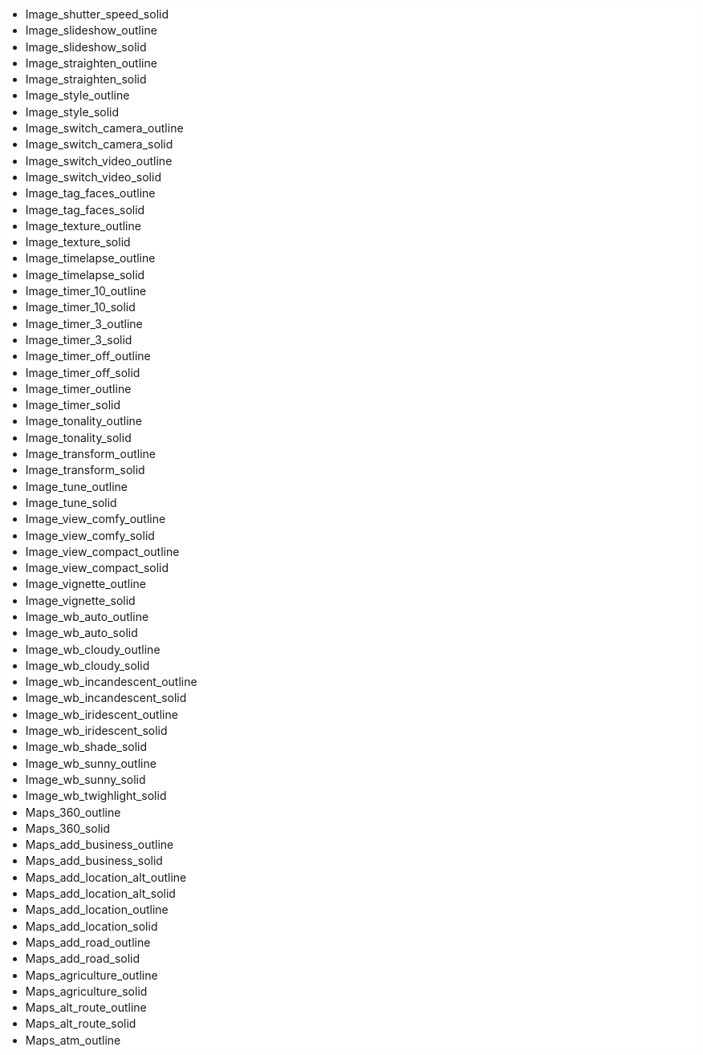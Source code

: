 * Image_shutter_speed_solid
* Image_slideshow_outline
* Image_slideshow_solid
* Image_straighten_outline
* Image_straighten_solid
* Image_style_outline
* Image_style_solid
* Image_switch_camera_outline
* Image_switch_camera_solid
* Image_switch_video_outline
* Image_switch_video_solid
* Image_tag_faces_outline
* Image_tag_faces_solid
* Image_texture_outline
* Image_texture_solid
* Image_timelapse_outline
* Image_timelapse_solid
* Image_timer_10_outline
* Image_timer_10_solid
* Image_timer_3_outline
* Image_timer_3_solid
* Image_timer_off_outline
* Image_timer_off_solid
* Image_timer_outline
* Image_timer_solid
* Image_tonality_outline
* Image_tonality_solid
* Image_transform_outline
* Image_transform_solid
* Image_tune_outline
* Image_tune_solid
* Image_view_comfy_outline
* Image_view_comfy_solid
* Image_view_compact_outline
* Image_view_compact_solid
* Image_vignette_outline
* Image_vignette_solid
* Image_wb_auto_outline
* Image_wb_auto_solid
* Image_wb_cloudy_outline
* Image_wb_cloudy_solid
* Image_wb_incandescent_outline
* Image_wb_incandescent_solid
* Image_wb_iridescent_outline
* Image_wb_iridescent_solid
* Image_wb_shade_solid
* Image_wb_sunny_outline
* Image_wb_sunny_solid
* Image_wb_twighlight_solid
* Maps_360_outline
* Maps_360_solid
* Maps_add_business_outline
* Maps_add_business_solid
* Maps_add_location_alt_outline
* Maps_add_location_alt_solid
* Maps_add_location_outline
* Maps_add_location_solid
* Maps_add_road_outline
* Maps_add_road_solid
* Maps_agriculture_outline
* Maps_agriculture_solid
* Maps_alt_route_outline
* Maps_alt_route_solid
* Maps_atm_outline